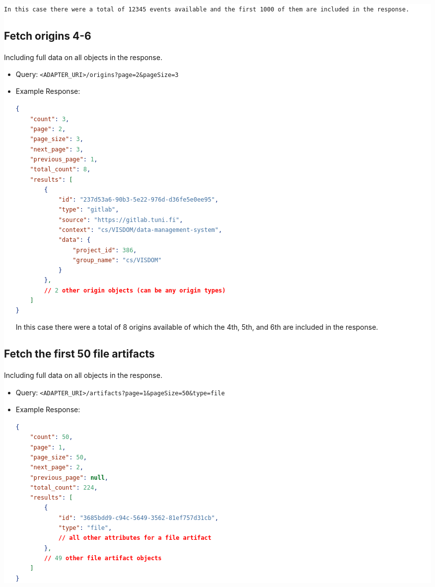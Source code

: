    In this case there were a total of 12345 events available and the first 1000 of them are included in the response.

## Fetch origins 4-6

Including full data on all objects in the response.

- Query:
    `<ADAPTER_URI>/origins?page=2&pageSize=3`

- Example Response:

    ```json
    {
        "count": 3,
        "page": 2,
        "page_size": 3,
        "next_page": 3,
        "previous_page": 1,
        "total_count": 8,
        "results": [
            {
                "id": "237d53a6-90b3-5e22-976d-d36fe5e0ee95",
                "type": "gitlab",
                "source": "https://gitlab.tuni.fi",
                "context": "cs/VISDOM/data-management-system",
                "data": {
                    "project_id": 386,
                    "group_name": "cs/VISDOM"
                }
            },
            // 2 other origin objects (can be any origin types)
        ]
    }
    ```

    In this case there were a total of 8 origins available of which the 4th, 5th, and 6th are included in the response.

## Fetch the first 50 file artifacts

Including full data on all objects in the response.

- Query:
    `<ADAPTER_URI>/artifacts?page=1&pageSize=50&type=file`

- Example Response:

    ```json
    {
        "count": 50,
        "page": 1,
        "page_size": 50,
        "next_page": 2,
        "previous_page": null,
        "total_count": 224,
        "results": [
            {
                "id": "3685bdd9-c94c-5649-3562-81ef757d31cb",
                "type": "file",
                // all other attributes for a file artifact
            },
            // 49 other file artifact objects
        ]
    }
    ```
